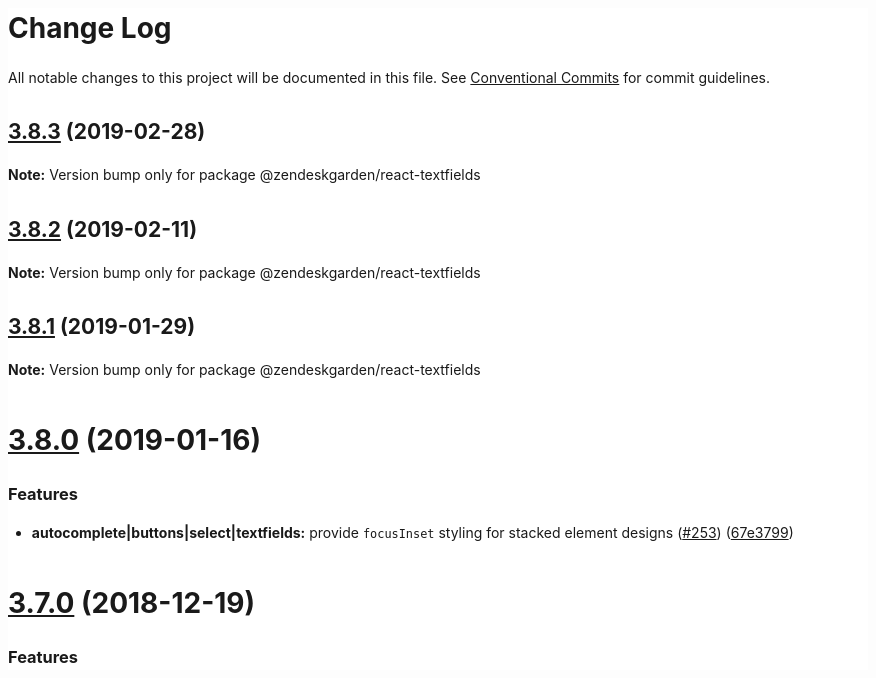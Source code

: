 # Change Log

All notable changes to this project will be documented in this file.
See [Conventional Commits](https://conventionalcommits.org) for commit guidelines.

## [3.8.3](https://github.com/zendeskgarden/react-components/compare/@zendeskgarden/react-textfields@3.8.2...@zendeskgarden/react-textfields@3.8.3) (2019-02-28)

**Note:** Version bump only for package @zendeskgarden/react-textfields





## [3.8.2](https://github.com/zendeskgarden/react-components/compare/@zendeskgarden/react-textfields@3.8.1...@zendeskgarden/react-textfields@3.8.2) (2019-02-11)

**Note:** Version bump only for package @zendeskgarden/react-textfields





## [3.8.1](https://github.com/zendeskgarden/react-components/compare/@zendeskgarden/react-textfields@3.8.0...@zendeskgarden/react-textfields@3.8.1) (2019-01-29)

**Note:** Version bump only for package @zendeskgarden/react-textfields





# [3.8.0](https://github.com/zendeskgarden/react-components/compare/@zendeskgarden/react-textfields@3.7.0...@zendeskgarden/react-textfields@3.8.0) (2019-01-16)


### Features

* **autocomplete|buttons|select|textfields:** provide `focusInset` styling for stacked element designs ([#253](https://github.com/zendeskgarden/react-components/issues/253)) ([67e3799](https://github.com/zendeskgarden/react-components/commit/67e3799))





# [3.7.0](https://github.com/zendeskgarden/react-components/compare/@zendeskgarden/react-textfields@3.6.3...@zendeskgarden/react-textfields@3.7.0) (2018-12-19)


### Features
